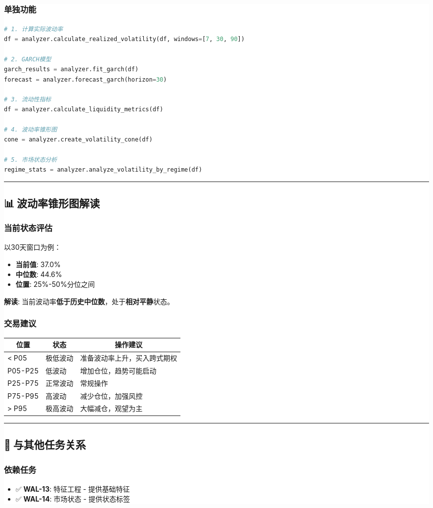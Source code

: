### 单独功能

```python
# 1. 计算实际波动率
df = analyzer.calculate_realized_volatility(df, windows=[7, 30, 90])

# 2. GARCH模型
garch_results = analyzer.fit_garch(df)
forecast = analyzer.forecast_garch(horizon=30)

# 3. 流动性指标
df = analyzer.calculate_liquidity_metrics(df)

# 4. 波动率锥形图
cone = analyzer.create_volatility_cone(df)

# 5. 市场状态分析
regime_stats = analyzer.analyze_volatility_by_regime(df)
```

---

## 📊 波动率锥形图解读

### 当前状态评估

以30天窗口为例：
- **当前值**: 37.0%
- **中位数**: 44.6%
- **位置**: 25%-50%分位之间

**解读**: 当前波动率**低于历史中位数**，处于**相对平静**状态。

### 交易建议

| 位置 | 状态 | 操作建议 |
|------|------|----------|
| < P05 | 极低波动 | 准备波动率上升，买入跨式期权 |
| P05-P25 | 低波动 | 增加仓位，趋势可能启动 |
| P25-P75 | 正常波动 | 常规操作 |
| P75-P95 | 高波动 | 减少仓位，加强风控 |
| > P95 | 极高波动 | 大幅减仓，观望为主 |

---

## 🎯 与其他任务关系

### 依赖任务
- ✅ **WAL-13**: 特征工程 - 提供基础特征
- ✅ **WAL-14**: 市场状态 - 提供状态标签
